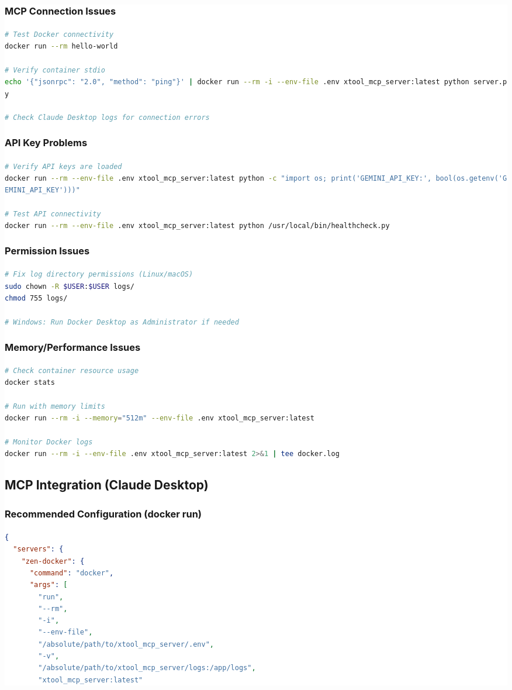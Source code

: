 ### MCP Connection Issues

```bash
# Test Docker connectivity
docker run --rm hello-world

# Verify container stdio
echo '{"jsonrpc": "2.0", "method": "ping"}' | docker run --rm -i --env-file .env xtool_mcp_server:latest python server.py

# Check Claude Desktop logs for connection errors
```

### API Key Problems

```bash
# Verify API keys are loaded
docker run --rm --env-file .env xtool_mcp_server:latest python -c "import os; print('GEMINI_API_KEY:', bool(os.getenv('GEMINI_API_KEY')))"

# Test API connectivity
docker run --rm --env-file .env xtool_mcp_server:latest python /usr/local/bin/healthcheck.py
```

### Permission Issues

```bash
# Fix log directory permissions (Linux/macOS)
sudo chown -R $USER:$USER logs/
chmod 755 logs/

# Windows: Run Docker Desktop as Administrator if needed
```

### Memory/Performance Issues

```bash
# Check container resource usage
docker stats

# Run with memory limits
docker run --rm -i --memory="512m" --env-file .env xtool_mcp_server:latest

# Monitor Docker logs
docker run --rm -i --env-file .env xtool_mcp_server:latest 2>&1 | tee docker.log
```

## MCP Integration (Claude Desktop)

### Recommended Configuration (docker run)

```json
{
  "servers": {
    "zen-docker": {
      "command": "docker",
      "args": [
        "run",
        "--rm",
        "-i",
        "--env-file",
        "/absolute/path/to/xtool_mcp_server/.env",
        "-v",
        "/absolute/path/to/xtool_mcp_server/logs:/app/logs",
        "xtool_mcp_server:latest"
```